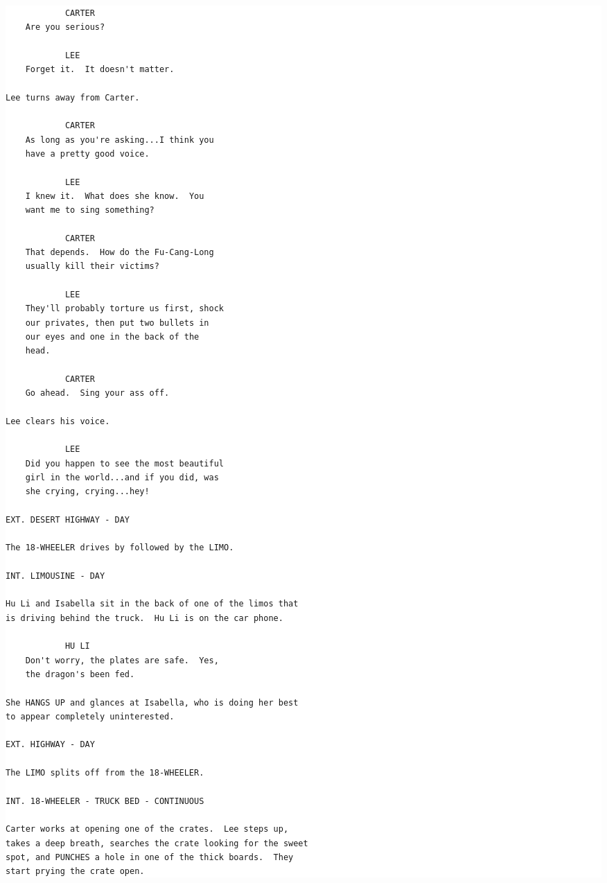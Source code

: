 				CARTER
		Are you serious?

				LEE
		Forget it.  It doesn't matter.

	Lee turns away from Carter.

				CARTER
		As long as you're asking...I think you
		have a pretty good voice.

				LEE
		I knew it.  What does she know.  You
		want me to sing something?

				CARTER
		That depends.  How do the Fu-Cang-Long
		usually kill their victims?

				LEE
		They'll probably torture us first, shock
		our privates, then put two bullets in
		our eyes and one in the back of the
		head.

				CARTER
		Go ahead.  Sing your ass off.

	Lee clears his voice.

				LEE
		Did you happen to see the most beautiful
		girl in the world...and if you did, was
		she crying, crying...hey!

	EXT. DESERT HIGHWAY - DAY

	The 18-WHEELER drives by followed by the LIMO.

	INT. LIMOUSINE - DAY

	Hu Li and Isabella sit in the back of one of the limos that
	is driving behind the truck.  Hu Li is on the car phone.

				HU LI
		Don't worry, the plates are safe.  Yes,
		the dragon's been fed.

	She HANGS UP and glances at Isabella, who is doing her best
	to appear completely uninterested.

	EXT. HIGHWAY - DAY

	The LIMO splits off from the 18-WHEELER.

	INT. 18-WHEELER - TRUCK BED - CONTINUOUS

	Carter works at opening one of the crates.  Lee steps up,
	takes a deep breath, searches the crate looking for the sweet
	spot, and PUNCHES a hole in one of the thick boards.  They
	start prying the crate open.
